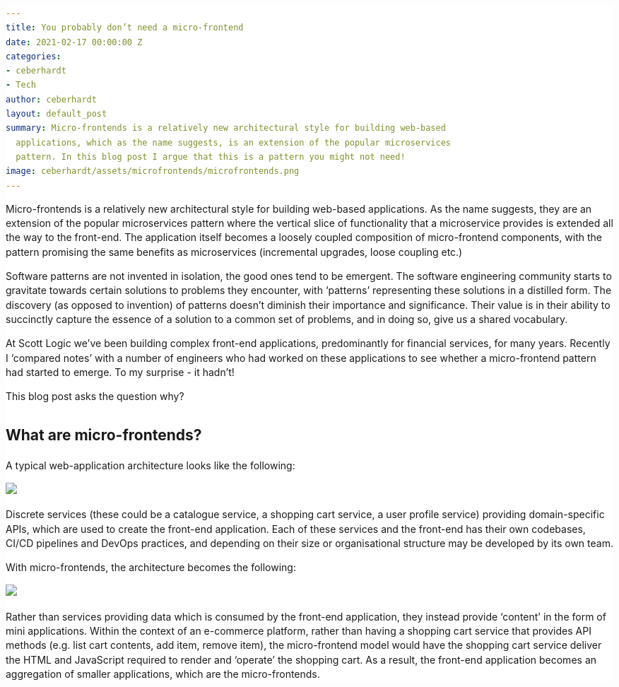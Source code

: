 ```yaml
---
title: You probably don’t need a micro-frontend
date: 2021-02-17 00:00:00 Z
categories:
- ceberhardt
- Tech
author: ceberhardt
layout: default_post
summary: Micro-frontends is a relatively new architectural style for building web-based
  applications, which as the name suggests, is an extension of the popular microservices
  pattern. In this blog post I argue that this is a pattern you might not need!
image: ceberhardt/assets/microfrontends/microfrontends.png
---
```


Micro-frontends is a relatively new architectural style for building web-based applications. As the name suggests, they are an extension of the popular microservices pattern where the vertical slice of functionality that a microservice provides is extended all the way to the front-end. The application itself becomes a loosely coupled composition of micro-frontend components, with the pattern promising the same benefits as microservices (incremental upgrades, loose coupling etc.)

Software patterns are not invented in isolation, the good ones tend to be emergent. The software engineering community starts to gravitate towards certain solutions to problems they encounter, with ‘patterns’ representing these solutions in a distilled form. The discovery (as opposed to invention) of patterns doesn’t diminish their importance and significance. Their value is in their ability to succinctly capture the essence of a solution to a common set of problems, and in doing so, give us a shared vocabulary.

At Scott Logic we’ve been building complex front-end applications, predominantly for financial services, for many years. Recently I ‘compared notes’ with a number of engineers who had worked on these applications to see whether a micro-frontend pattern had started to emerge. To my surprise - it hadn’t!

This blog post asks the question why?

## What are micro-frontends?

A typical web-application architecture looks like the following:

<img src="{{site.baseurl}}/ceberhardt/assets/microfrontends/microservices.png"/>

Discrete services (these could be a catalogue service, a shopping cart service, a user profile service) providing domain-specific APIs, which are used to create the front-end application. Each of these services and the front-end has their own codebases, CI/CD pipelines and DevOps practices, and depending on their size or organisational structure may be developed by its own team.

With micro-frontends, the architecture becomes the following:

<img src="{{site.baseurl}}/ceberhardt/assets/microfrontends/microfrontends.png"/>

Rather than services providing data which is consumed by the front-end application, they instead provide ‘content’ in the form of mini applications. Within the context of an e-commerce platform, rather than having a shopping cart service that provides API methods (e.g. list cart contents, add item, remove item), the micro-frontend model would have the shopping cart service deliver the HTML and JavaScript required to render and ‘operate’ the shopping cart. As a result, the front-end application becomes an aggregation of smaller applications, which are the micro-frontends.
